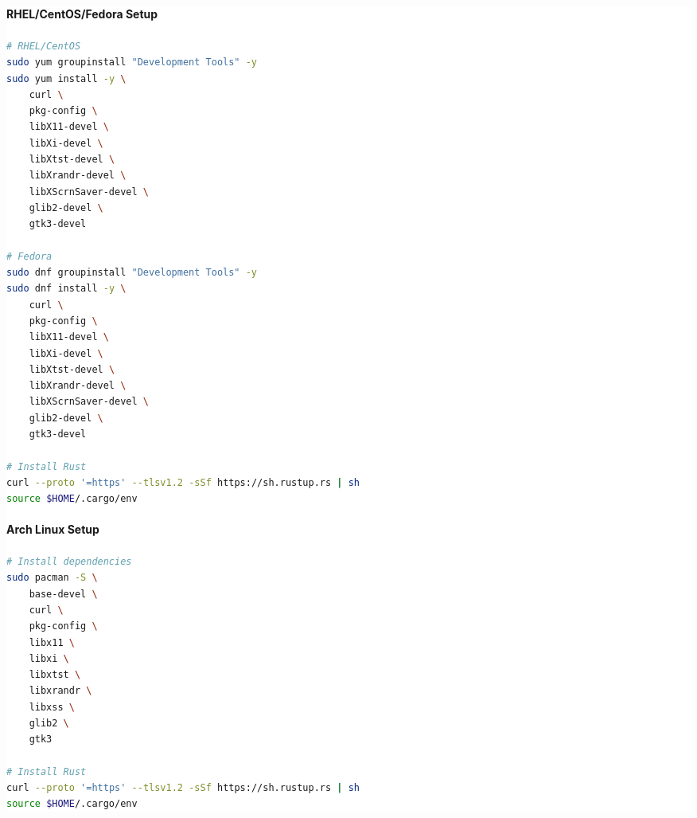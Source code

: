 #### RHEL/CentOS/Fedora Setup
```bash
# RHEL/CentOS
sudo yum groupinstall "Development Tools" -y
sudo yum install -y \
    curl \
    pkg-config \
    libX11-devel \
    libXi-devel \
    libXtst-devel \
    libXrandr-devel \
    libXScrnSaver-devel \
    glib2-devel \
    gtk3-devel

# Fedora
sudo dnf groupinstall "Development Tools" -y  
sudo dnf install -y \
    curl \
    pkg-config \
    libX11-devel \
    libXi-devel \
    libXtst-devel \
    libXrandr-devel \
    libXScrnSaver-devel \
    glib2-devel \
    gtk3-devel

# Install Rust
curl --proto '=https' --tlsv1.2 -sSf https://sh.rustup.rs | sh
source $HOME/.cargo/env
```

#### Arch Linux Setup
```bash
# Install dependencies
sudo pacman -S \
    base-devel \
    curl \
    pkg-config \
    libx11 \
    libxi \
    libxtst \
    libxrandr \
    libxss \
    glib2 \
    gtk3

# Install Rust
curl --proto '=https' --tlsv1.2 -sSf https://sh.rustup.rs | sh
source $HOME/.cargo/env
```

